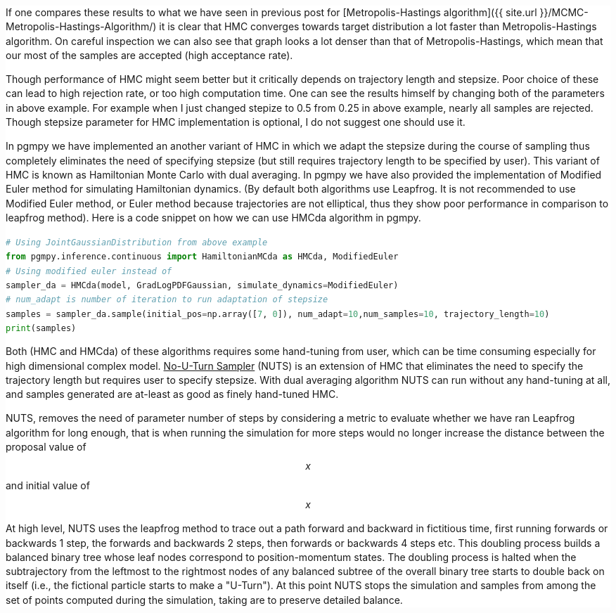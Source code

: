 If one compares these results to what we have seen in previous post for
[Metropolis-Hastings algorithm]({{ site.url }}/MCMC-Metropolis-Hastings-Algorithm/)
it is clear that HMC converges towards target distribution 
a lot faster than Metropolis-Hastings algorithm. On careful inspection
we can also see that graph looks a lot denser than that of
Metropolis-Hastings, which mean that our most of the samples are
accepted (high acceptance rate).

Though performance of HMC might seem better but it critically depends on
trajectory length and stepsize. Poor choice of these can lead to high rejection
rate, or too high computation time. One can see the results himself by
changing both of the parameters in above example. For example
when I just changed stepize to 0.5 from 0.25 in above example, nearly all
samples are rejected. Though stepsize parameter for HMC implementation is
 optional, I do not suggest one should use it.

In pgmpy we have implemented an another variant
of HMC in which we adapt the stepsize during the course of sampling thus
completely eliminates the need of specifying stepsize (but still requires
trajectory length to be specified by user). This variant of HMC is known
as Hamiltonian Monte Carlo with dual averaging. In pgmpy we have also provided the
implementation of Modified Euler method for simulating Hamiltonian dynamics.
(By default both algorithms use Leapfrog. It is not recommended to use
Modified Euler method, or Euler method because trajectories are not
elliptical, thus they show poor performance in comparison to leapfrog
method). Here is a code snippet on how we can use HMCda algorithm in pgmpy.

~~~ python
# Using JointGaussianDistribution from above example
from pgmpy.inference.continuous import HamiltonianMCda as HMCda, ModifiedEuler
# Using modified euler instead of
sampler_da = HMCda(model, GradLogPDFGaussian, simulate_dynamics=ModifiedEuler)
# num_adapt is number of iteration to run adaptation of stepsize
samples = sampler_da.sample(initial_pos=np.array([7, 0]), num_adapt=10,num_samples=10, trajectory_length=10)
print(samples)
~~~

Both (HMC and HMCda) of these algorithms requires some hand-tuning from user,
which can be time consuming especially for high dimensional complex model.
[No-U-Turn Sampler](http://www.stat.columbia.edu/~gelman/research/published/nuts.pdf)
(NUTS) is an extension of HMC that eliminates the need to specify the
trajectory length but requires user to specify stepsize. With dual
averaging algorithm NUTS can run without any hand-tuning at all, and samples
generated are at-least as good as finely hand-tuned HMC.

NUTS, removes the need of parameter number of steps by considering a metric
to evaluate whether we have ran Leapfrog algorithm for long enough, that
is when running the simulation for more steps would no longer increase
the distance between the proposal value of $$x$$ and initial value of
$$x$$

At high level, NUTS uses the leapfrog method to trace out a path forward
and backward in fictitious time, first running forwards or backwards
1 step, the forwards and backwards 2 steps, then forwards or backwards
4 steps etc. This doubling process builds a balanced binary tree whose
leaf nodes correspond to position-momentum states. The doubling process is
halted when the subtrajectory from the leftmost to the rightmost nodes of
any balanced subtree of the overall binary tree starts to double back on
itself (i.e., the  fictional particle starts to make a "U-Turn"). At
this point NUTS stops the simulation and samples from among the set of
points computed during  the  simulation, taking are to preserve detailed
balance.

